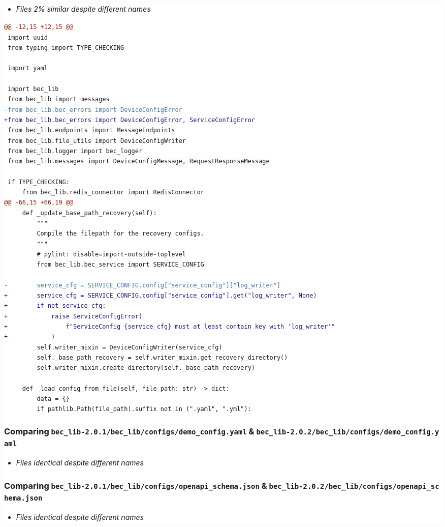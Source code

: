  * *Files 2% similar despite different names*

```diff
@@ -12,15 +12,15 @@
 import uuid
 from typing import TYPE_CHECKING
 
 import yaml
 
 import bec_lib
 from bec_lib import messages
-from bec_lib.bec_errors import DeviceConfigError
+from bec_lib.bec_errors import DeviceConfigError, ServiceConfigError
 from bec_lib.endpoints import MessageEndpoints
 from bec_lib.file_utils import DeviceConfigWriter
 from bec_lib.logger import bec_logger
 from bec_lib.messages import DeviceConfigMessage, RequestResponseMessage
 
 if TYPE_CHECKING:
     from bec_lib.redis_connector import RedisConnector
@@ -66,15 +66,19 @@
     def _update_base_path_recovery(self):
         """
         Compile the filepath for the recovery configs.
         """
         # pylint: disable=import-outside-toplevel
         from bec_lib.bec_service import SERVICE_CONFIG
 
-        service_cfg = SERVICE_CONFIG.config["service_config"]["log_writer"]
+        service_cfg = SERVICE_CONFIG.config["service_config"].get("log_writer", None)
+        if not service_cfg:
+            raise ServiceConfigError(
+                f"ServiceConfig {service_cfg} must at least contain key with 'log_writer'"
+            )
         self.writer_mixin = DeviceConfigWriter(service_cfg)
         self._base_path_recovery = self.writer_mixin.get_recovery_directory()
         self.writer_mixin.create_directory(self._base_path_recovery)
 
     def _load_config_from_file(self, file_path: str) -> dict:
         data = {}
         if pathlib.Path(file_path).suffix not in (".yaml", ".yml"):
```

### Comparing `bec_lib-2.0.1/bec_lib/configs/demo_config.yaml` & `bec_lib-2.0.2/bec_lib/configs/demo_config.yaml`

 * *Files identical despite different names*

### Comparing `bec_lib-2.0.1/bec_lib/configs/openapi_schema.json` & `bec_lib-2.0.2/bec_lib/configs/openapi_schema.json`

 * *Files identical despite different names*
